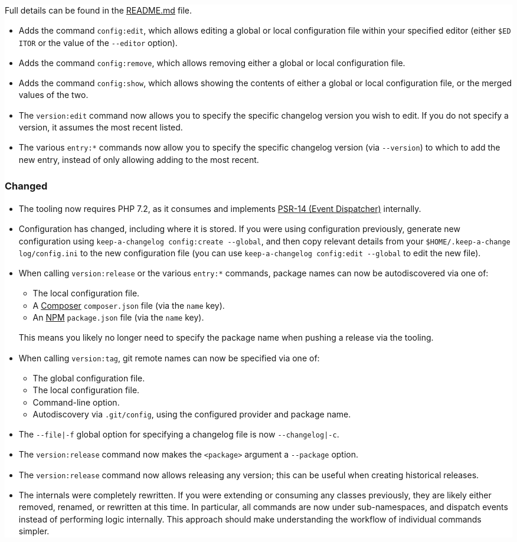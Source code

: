   Full details can be found in the [README.md](https://github.com/phly/keep-a-changelog/)
  file.

- Adds the command `config:edit`, which allows editing a global or local
  configuration file within your specified editor (either `$EDITOR` or the value
  of the `--editor` option).

- Adds the command `config:remove`, which allows removing either a global or local
  configuration file.

- Adds the command `config:show`, which allows showing the contents of either a
  global or local configuration file, or the merged values of the two.

- The `version:edit` command now allows you to specify the specific changelog
  version you wish to edit. If you do not specify a version, it assumes the most
  recent listed.

- The various `entry:*` commands now allow you to specify the specific changelog
  version (via `--version`) to which to add the new entry, instead of only
  allowing adding to the most recent.

### Changed

- The tooling now requires PHP 7.2, as it consumes and implements
  [PSR-14 (Event Dispatcher)](https://www.php-fig.org/psr/psr-14/) internally.

- Configuration has changed, including where it is stored. If you were using
  configuration previously, generate new configuration using `keep-a-changelog
  config:create --global`, and then copy relevant details from your
  `$HOME/.keep-a-changelog/config.ini` to the new configuration file (you can use
  `keep-a-changelog config:edit --global` to edit the new file).

- When calling `version:release` or the various `entry:*` commands, package
  names can now be autodiscovered via one of:

  - The local configuration file.
  - A [Composer](https://getcomposer.org) `composer.json` file (via the `name` key).
  - An [NPM](https://docs.npmjs.com/files/package.json) `package.json` file (via the `name` key).

  This means you likely no longer need to specify the package name when pushing
  a release via the tooling.

- When calling `version:tag`, git remote names can now be specified via one of:

  - The global configuration file.
  - The local configuration file.
  - Command-line option.
  - Autodiscovery via `.git/config`, using the configured provider and package name.

- The `--file|-f` global option for specifying a changelog file is now
  `--changelog|-c`.

- The `version:release` command now makes the `<package>` argument a `--package` option.

- The `version:release` command now allows releasing any version; this can be useful
  when creating historical releases.

- The internals were completely rewritten. If you were extending or consuming
  any classes previously, they are likely either removed, renamed, or rewritten
  at this time. In particular, all commands are now under sub-namespaces, and
  dispatch events instead of performing logic internally. This approach should
  make understanding the workflow of individual commands simpler.
